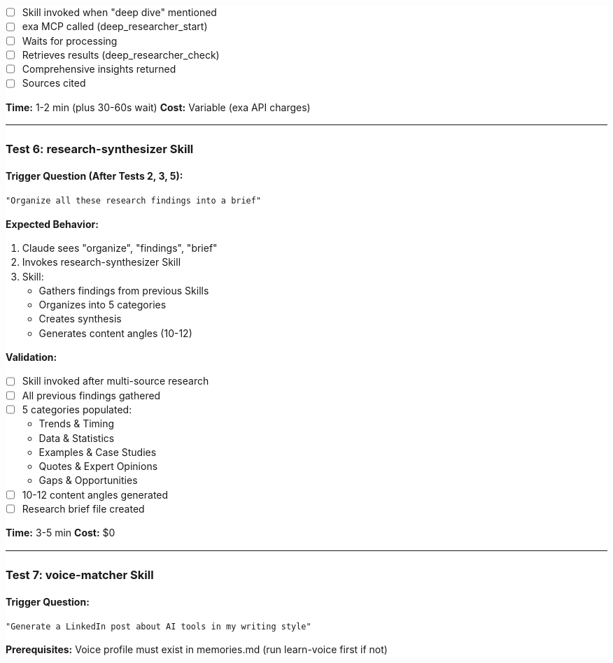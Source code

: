 - [ ] Skill invoked when "deep dive" mentioned
- [ ] exa MCP called (deep_researcher_start)
- [ ] Waits for processing
- [ ] Retrieves results (deep_researcher_check)
- [ ] Comprehensive insights returned
- [ ] Sources cited

**Time:** 1-2 min (plus 30-60s wait)
**Cost:** Variable (exa API charges)

---

### Test 6: research-synthesizer Skill

**Trigger Question (After Tests 2, 3, 5):**

```
"Organize all these research findings into a brief"
```

**Expected Behavior:**

1. Claude sees "organize", "findings", "brief"
2. Invokes research-synthesizer Skill
3. Skill:
   - Gathers findings from previous Skills
   - Organizes into 5 categories
   - Creates synthesis
   - Generates content angles (10-12)

**Validation:**

- [ ] Skill invoked after multi-source research
- [ ] All previous findings gathered
- [ ] 5 categories populated:
  - Trends & Timing
  - Data & Statistics
  - Examples & Case Studies
  - Quotes & Expert Opinions
  - Gaps & Opportunities
- [ ] 10-12 content angles generated
- [ ] Research brief file created

**Time:** 3-5 min
**Cost:** $0

---

### Test 7: voice-matcher Skill

**Trigger Question:**

```
"Generate a LinkedIn post about AI tools in my writing style"
```

**Prerequisites:** Voice profile must exist in memories.md (run learn-voice first if not)
